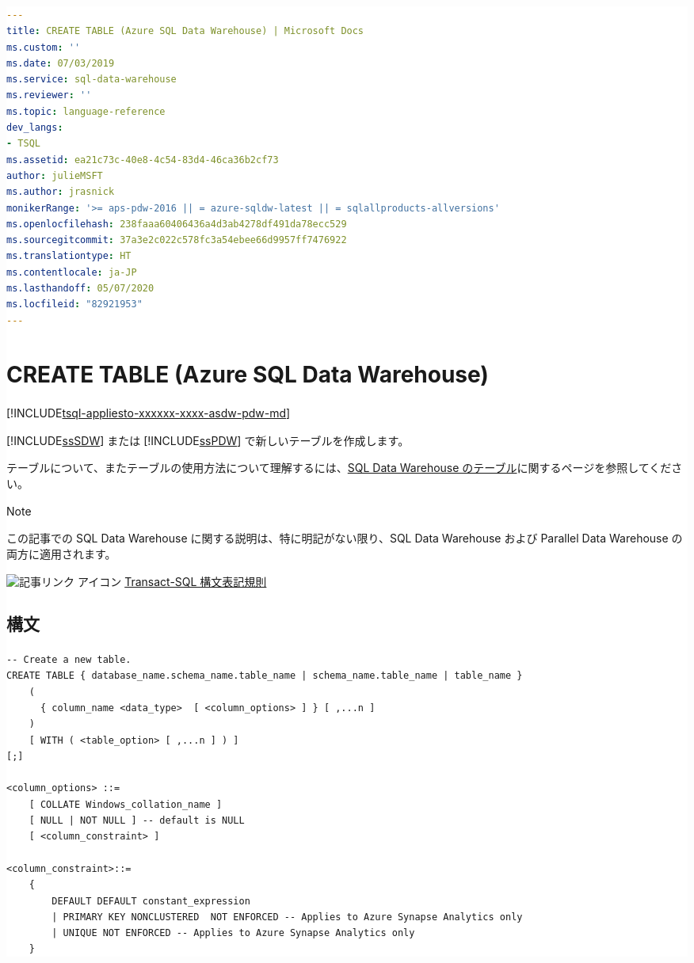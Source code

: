 ```yaml
---
title: CREATE TABLE (Azure SQL Data Warehouse) | Microsoft Docs
ms.custom: ''
ms.date: 07/03/2019
ms.service: sql-data-warehouse
ms.reviewer: ''
ms.topic: language-reference
dev_langs:
- TSQL
ms.assetid: ea21c73c-40e8-4c54-83d4-46ca36b2cf73
author: julieMSFT
ms.author: jrasnick
monikerRange: '>= aps-pdw-2016 || = azure-sqldw-latest || = sqlallproducts-allversions'
ms.openlocfilehash: 238faaa60406436a4d3ab4278df491da78ecc529
ms.sourcegitcommit: 37a3e2c022c578fc3a54ebee66d9957ff7476922
ms.translationtype: HT
ms.contentlocale: ja-JP
ms.lasthandoff: 05/07/2020
ms.locfileid: "82921953"
---
```

# <a name="create-table-azure-sql-data-warehouse"></a>CREATE TABLE (Azure SQL Data Warehouse)

[!INCLUDE[tsql-appliesto-xxxxxx-xxxx-asdw-pdw-md](../../includes/tsql-appliesto-xxxxxx-xxxx-asdw-pdw-md.md)]

  [!INCLUDE[ssSDW](../../includes/sssdw-md.md)] または [!INCLUDE[ssPDW](../../includes/sspdw-md.md)] で新しいテーブルを作成します。  

テーブルについて、またテーブルの使用方法について理解するには、[SQL Data Warehouse のテーブル](https://azure.microsoft.com/documentation/articles/sql-data-warehouse-tables-overview/)に関するページを参照してください。

> [!NOTE]
>  この記事での SQL Data Warehouse に関する説明は、特に明記がない限り、SQL Data Warehouse および Parallel Data Warehouse の両方に適用されます。

 ![記事リンク アイコン](../../database-engine/configure-windows/media/topic-link.gif "記事リンク アイコン") [Transact-SQL 構文表記規則](../../t-sql/language-elements/transact-sql-syntax-conventions-transact-sql.md)  

<a name="Syntax"></a>

## <a name="syntax"></a>構文
  
```syntaxsql
-- Create a new table.
CREATE TABLE { database_name.schema_name.table_name | schema_name.table_name | table_name }
    ( 
      { column_name <data_type>  [ <column_options> ] } [ ,...n ]
    )  
    [ WITH ( <table_option> [ ,...n ] ) ]  
[;]  

<column_options> ::=
    [ COLLATE Windows_collation_name ]  
    [ NULL | NOT NULL ] -- default is NULL  
    [ <column_constraint> ]

<column_constraint>::=
    {
        DEFAULT DEFAULT constant_expression
        | PRIMARY KEY NONCLUSTERED  NOT ENFORCED -- Applies to Azure Synapse Analytics only
        | UNIQUE NOT ENFORCED -- Applies to Azure Synapse Analytics only
    }
```